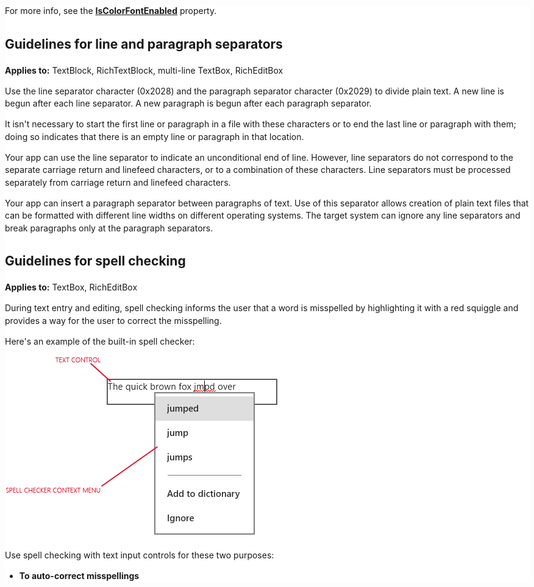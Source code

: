 For more info, see the [**IsColorFontEnabled**](https://msdn.microsoft.com/library/windows/apps/xaml/windows.ui.xaml.controls.textblock.iscolorfontenabled.aspx) property.

## Guidelines for line and paragraph separators

**Applies to:** TextBlock, RichTextBlock, multi-line TextBox, RichEditBox

Use the line separator character (0x2028) and the paragraph separator character (0x2029) to divide plain text. A new line is begun after each line separator. A new paragraph is begun after each paragraph separator.

It isn't necessary to start the first line or paragraph in a file with these characters or to end the last line or paragraph with them; doing so indicates that there is an empty line or paragraph in that location.

Your app can use the line separator to indicate an unconditional end of line. However, line separators do not correspond to the separate carriage return and linefeed characters, or to a combination of these characters. Line separators must be processed separately from carriage return and linefeed characters.

Your app can insert a paragraph separator between paragraphs of text. Use of this separator allows creation of plain text files that can be formatted with different line widths on different operating systems. The target system can ignore any line separators and break paragraphs only at the paragraph separators.

## Guidelines for spell checking

**Applies to:** TextBox, RichEditBox

During text entry and editing, spell checking informs the user that a word is misspelled by highlighting it with a red squiggle and provides a way for the user to correct the misspelling.

Here's an example of the built-in spell checker:

![the built-in spell checker](images/spellchecking.png)

Use spell checking with text input controls for these two purposes:

-   **To auto-correct misspellings**
